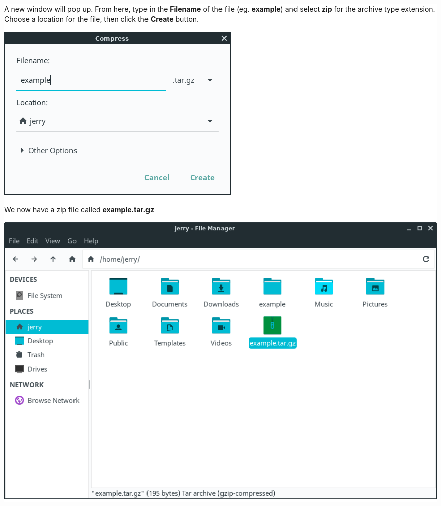 A new window will pop up. From here, type in the **Filename** of the file (eg. **example**) and select **zip** for the archive type extension. Choose a location for the file, then click the **Create** button.

![](images/software/archive/archive6.png)

We now have a zip file called **example.tar.gz**

![](images/software/archive/archive7.png)
